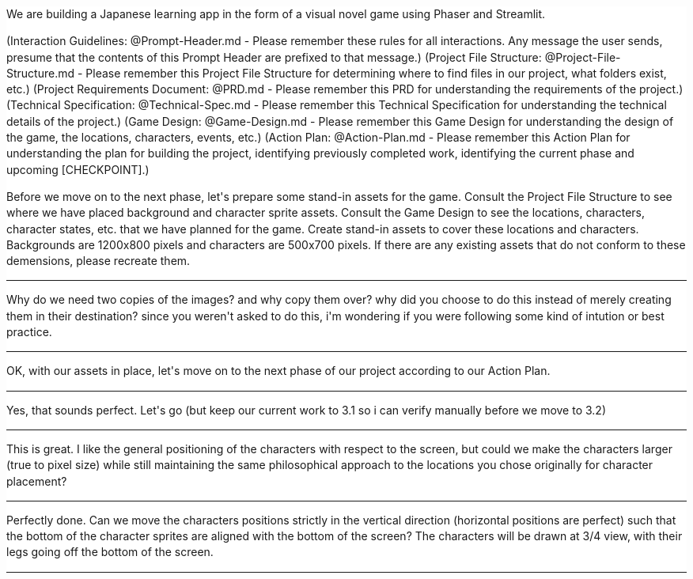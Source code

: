 
We are building a Japanese learning app in the form of a visual novel game using Phaser and Streamlit.

(Interaction Guidelines: @Prompt-Header.md - Please remember these rules for all interactions. Any message the user sends, presume that the contents of this Prompt Header are prefixed to that message.)
(Project File Structure: @Project-File-Structure.md - Please remember this Project File Structure for determining where to find files in our project, what folders exist, etc.)
(Project Requirements Document: @PRD.md - Please remember this PRD for understanding the requirements of the project.)
(Technical Specification: @Technical-Spec.md - Please remember this Technical Specification for understanding the technical details of the project.)
(Game Design: @Game-Design.md - Please remember this Game Design for understanding the design of the game, the locations, characters, events, etc.)
(Action Plan: @Action-Plan.md - Please remember this Action Plan for understanding the plan for building the project, identifying previously completed work, identifying the current phase and upcoming [CHECKPOINT].)

Before we move on to the next phase, let's prepare some stand-in assets for the game. Consult the Project File Structure to see where we have placed background and character sprite assets. Consult the Game Design to see the locations, characters, character states, etc. that we have planned for the game.  Create stand-in assets to cover these locations and characters. Backgrounds are 1200x800 pixels and characters are 500x700 pixels.  If there are any existing assets that do not conform to these demensions, please recreate them.

---

Why do we need two copies of the images?  and why copy them over?  why did you choose to do this instead of merely creating them in their destination?  since you weren't asked to do this, i'm wondering if you were following some kind of intution or best practice.

---

OK, with our assets in place, let's move on to the next phase of our project according to our Action Plan.

---

Yes, that sounds perfect. Let's go (but keep our current work to 3.1 so i can verify manually before we move to 3.2)

---

This is great.  I like the general positioning of the characters with respect to the screen, but could we make the characters larger (true to pixel size) while still maintaining the same philosophical approach to the locations you chose originally for character placement?

---

Perfectly done. Can we move the characters positions strictly in the vertical direction (horizontal positions are perfect) such that the bottom of the character sprites are aligned with the bottom of the screen? The characters will be drawn at 3/4 view, with their legs going off the bottom of the screen.

---
